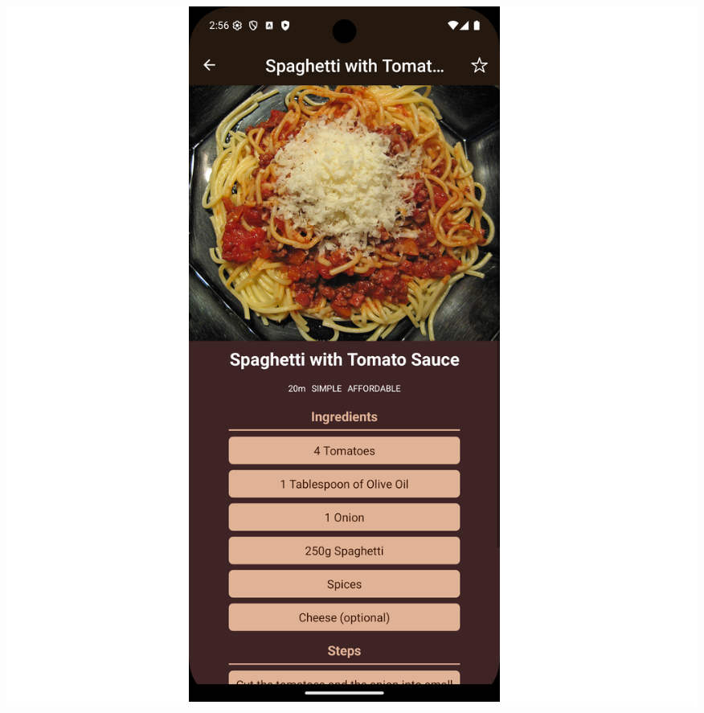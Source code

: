 <p align="center">
  <img src="screenshots/3%20Screenshot%20of%20MealDetails%20-%20Android.png" alt="Meal details screen on Android" width="45%" style="margin-right: 20px;" />
